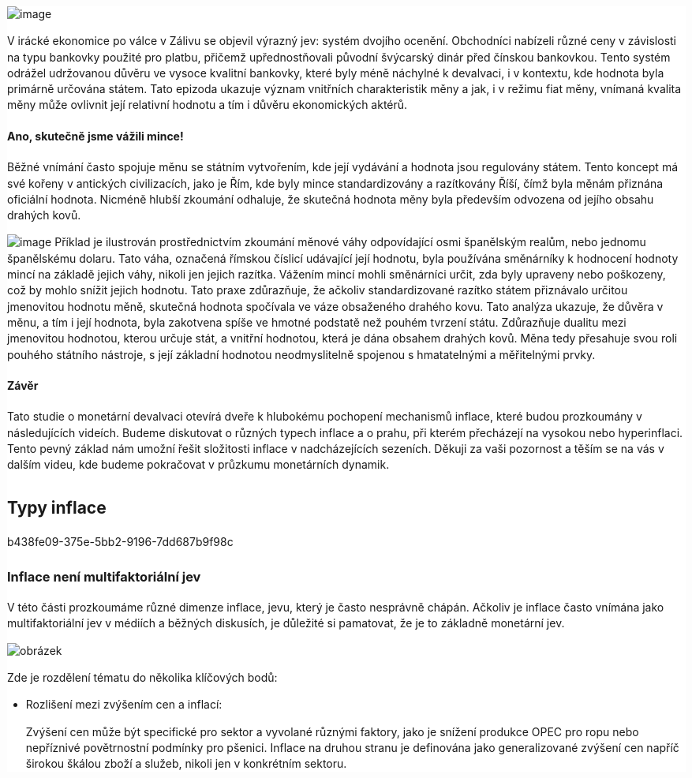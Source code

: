 ![image](assets/chapitre-2.1/17.webp)

V irácké ekonomice po válce v Zálivu se objevil výrazný jev: systém dvojího ocenění. Obchodníci nabízeli různé ceny v závislosti na typu bankovky použité pro platbu, přičemž upřednostňovali původní švýcarský dinár před čínskou bankovkou. Tento systém odrážel udržovanou důvěru ve vysoce kvalitní bankovky, které byly méně náchylné k devalvaci, i v kontextu, kde hodnota byla primárně určována státem. Tato epizoda ukazuje význam vnitřních charakteristik měny a jak, i v režimu fiat měny, vnímaná kvalita měny může ovlivnit její relativní hodnotu a tím i důvěru ekonomických aktérů.

#### Ano, skutečně jsme vážili mince!

Běžné vnímání často spojuje měnu se státním vytvořením, kde její vydávání a hodnota jsou regulovány státem. Tento koncept má své kořeny v antických civilizacích, jako je Řím, kde byly mince standardizovány a razítkovány Říší, čímž byla měnám přiznána oficiální hodnota. Nicméně hlubší zkoumání odhaluje, že skutečná hodnota měny byla především odvozena od jejího obsahu drahých kovů.

![image](assets/chapitre-2.1/18.webp)
Příklad je ilustrován prostřednictvím zkoumání měnové váhy odpovídající osmi španělským realům, nebo jednomu španělskému dolaru. Tato váha, označená římskou číslicí udávající její hodnotu, byla používána směnárníky k hodnocení hodnoty mincí na základě jejich váhy, nikoli jen jejich razítka. Vážením mincí mohli směnárníci určit, zda byly upraveny nebo poškozeny, což by mohlo snížit jejich hodnotu. Tato praxe zdůrazňuje, že ačkoliv standardizované razítko státem přiznávalo určitou jmenovitou hodnotu měně, skutečná hodnota spočívala ve váze obsaženého drahého kovu.
Tato analýza ukazuje, že důvěra v měnu, a tím i její hodnota, byla zakotvena spíše ve hmotné podstatě než pouhém tvrzení státu. Zdůrazňuje dualitu mezi jmenovitou hodnotou, kterou určuje stát, a vnitřní hodnotou, která je dána obsahem drahých kovů. Měna tedy přesahuje svou roli pouhého státního nástroje, s její základní hodnotou neodmyslitelně spojenou s hmatatelnými a měřitelnými prvky.

#### Závěr

Tato studie o monetární devalvaci otevírá dveře k hlubokému pochopení mechanismů inflace, které budou prozkoumány v následujících videích. Budeme diskutovat o různých typech inflace a o prahu, při kterém přecházejí na vysokou nebo hyperinflaci. Tento pevný základ nám umožní řešit složitosti inflace v nadcházejících sezeních. Děkuji za vaši pozornost a těším se na vás v dalším videu, kde budeme pokračovat v průzkumu monetárních dynamik.

## Typy inflace

<chapterId>b438fe09-375e-5bb2-9196-7dd687b9f98c</chapterId>

### Inflace není multifaktoriální jev

V této části prozkoumáme různé dimenze inflace, jevu, který je často nesprávně chápán. Ačkoliv je inflace často vnímána jako multifaktoriální jev v médiích a běžných diskusích, je důležité si pamatovat, že je to základně monetární jev.

![obrázek](assets/chapitre-2.2/0.webp)

Zde je rozdělení tématu do několika klíčových bodů:

- Rozlišení mezi zvýšením cen a inflací:

  Zvýšení cen může být specifické pro sektor a vyvolané různými faktory, jako je snížení produkce OPEC pro ropu nebo nepříznivé povětrnostní podmínky pro pšenici.
  Inflace na druhou stranu je definována jako generalizované zvýšení cen napříč širokou škálou zboží a služeb, nikoli jen v konkrétním sektoru.

